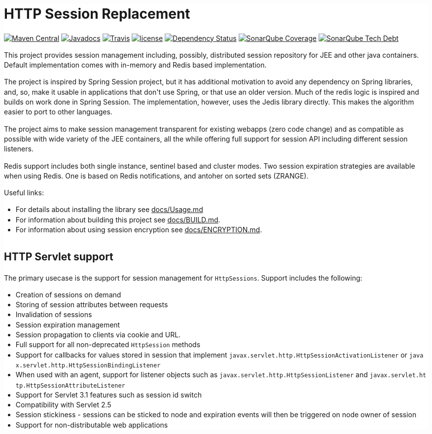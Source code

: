 # HTTP Session Replacement

[![Maven Central](https://maven-badges.herokuapp.com/maven-central/com.amadeus/session/badge.svg?style=flat-square)](https://maven-badges.herokuapp.com/maven-central/com.amadeus/session)
[![Javadocs](http://www.javadoc.io/badge/com.amadeus/session-replacement.svg?style=flat-square)](http://www.javadoc.io/badge/com.amadeus/session-replacement)
[![Travis](https://img.shields.io/travis/AmadeusITGroup/HttpSessionReplacer.svg?style=flat-square)](http://travis-ci.org/AmadeusITGroup/HttpSessionReplacer)
[![license](https://img.shields.io/github/license/AmadeusITGroup/HttpSessionReplacer.svg?style=flat-square)](LICENSE)
[![Dependency Status](https://www.versioneye.com/user/projects/583d2f19d2fd57003fdfbe76/badge.svg?style=flat-square)](https://www.versioneye.com/user/projects/583d2f19d2fd57003fdfbe76/)
[![SonarQube Coverage](https://img.shields.io/sonar/http/sonarqube.com/com.amadeus:session/coverage.svg?style=flat-square)](https://sonarqube.com/dashboard?id=com.amadeus%3Asession)
[![SonarQube Tech Debt](https://img.shields.io/sonar/http/sonarqube.com/com.amadeus:session/tech_debt.svg?style=flat-square)](https://sonarqube.com/dashboard?id=com.amadeus%3Asession)

This project provides session management including, possibly, distributed
session repository for JEE and other java containers. Default implementation
comes with in-memory and Redis based implementation.

The project is inspired by Spring Session project, but it has additional motivation to
avoid any dependency on Spring libraries, and, so, make it usable in applications that
don't use Spring, or that use an older version. 
Much of the redis logic is inspired and builds on work done in Spring Session.
The implementation, however, uses the Jedis library directly.
This makes the algorithm easier to port to other languages.

The project aims to make session management transparent for existing webapps (zero code
change) and as compatible as possible with wide variety of the JEE containers, all the while
offering full support for session API including different session listeners.

Redis support includes both single instance, sentinel based and cluster modes.
Two session expiration strategies are available when using Redis. One is based 
on Redis notifications, and antoher on sorted sets (ZRANGE).

Useful links:

* For details about installing the library see [docs/Usage.md](docs/Usage.md)
* For information about building this project see [docs/BUILD.md](docs/BUILD.md).
* For information about using session encryption see [docs/ENCRYPTION.md](docs/ENCRYPTION.md).

## HTTP Servlet support

The primary usecase is the support for session management for `HttpSessions`.
Support includes the following:

* Creation of sessions on demand
* Storing of session attributes between requests
* Invalidation of sessions
* Session expiration management
* Session propagation to clients via cookie and URL.
* Full support for all non-deprecated `HttpSession` methods
* Support for callbacks for values stored in session that implement
  `javax.servlet.http.HttpSessionActivationListener` or
  `javax.servlet.http.HttpSessionBindingListener`
* When used with an agent, support for listener objects such as
  `javax.servlet.http.HttpSessionListener` and
  `javax.servlet.http.HttpSessionAttributeListener`
* Support for Servlet 3.1 features such as session id switch
* Compatibility with Servlet 2.5
* Session stickiness - sessions can be sticked to node and expiration events will then be triggered on node owner of session
* Support for non-distributable web applications
